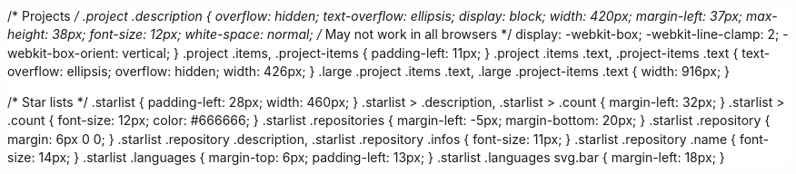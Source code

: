 /* Projects */
  .project .description {
    overflow: hidden;
    text-overflow: ellipsis;
    display: block;
    width: 420px;
    margin-left: 37px;
    max-height: 38px;
    font-size: 12px;
    white-space: normal;
    /* May not work in all browsers */
    display: -webkit-box;
    -webkit-line-clamp: 2;
    -webkit-box-orient: vertical;
  }
  .project .items, .project-items {
    padding-left: 11px;
  }
  .project .items .text, .project-items .text {
    text-overflow: ellipsis;
    overflow: hidden;
    width: 426px;
  }
  .large .project .items .text, .large .project-items .text {
    width: 916px;
  }

/* Star lists */
  .starlist {
    padding-left: 28px;
    width: 460px;
  }
  .starlist &gt; .description, .starlist &gt; .count {
    margin-left: 32px;
  }
  .starlist &gt; .count {
    font-size: 12px;
    color: #666666;
  }
  .starlist .repositories {
    margin-left: -5px;
    margin-bottom: 20px;
  }
  .starlist .repository {
    margin: 6px 0 0;
  }
  .starlist .repository .description, .starlist .repository .infos {
    font-size: 11px;
  }
  .starlist .repository .name {
    font-size: 14px;
  }
  .starlist .languages {
    margin-top: 6px;
    padding-left: 13px;
  }
  .starlist .languages svg.bar {
    margin-left: 18px;
  }
